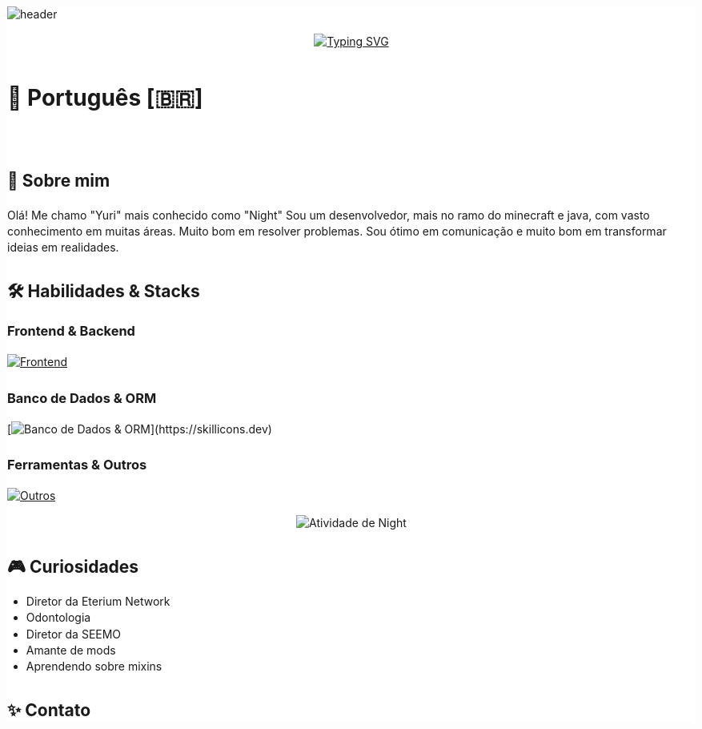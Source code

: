
<img width=100% src="https://capsule-render.vercel.app/api?type=waving&height=200&color=gradient" alt="header"/> 

<div align="center">


[![Typing SVG](https://readme-typing-svg.demolab.com?font=Fira+Code&weight=600&size=45&pause=1000&color=1CA74D&center=true&vCenter=true&width=1000&lines=Yuri+%22Night%22;Developer;FullStack)](https://git.io/typing-svg)


</div>

# 📌 Português [🇧🇷]
<br>

## 💼 Sobre mim

Olá! Me chamo "Yuri" mais conhecido como "Night" Sou um desenvolvedor, mais no ramo do minecraft e java, com vasto conhecimento em muitas áreas. Muito bom em resolver problemas. Sou ótimo em comunicação e muito bom em transformar ideias em realidades.

## 🛠 Habilidades & Stacks

### Frontend & Backend
[![Frontend](https://skillicons.dev/icons?i=java,kotlin,nodejs,js,html,css,nextjs,jquery,php,aws)](https://skillicons.dev)

### Banco de Dados & ORM
[![Banco de Dados & ORM](https://skillicons.dev/icons?i=mongodb,mysql,sqlite,redis,)](https://skillicons.dev)

### Ferramentas & Outros
[![Outros](https://skillicons.dev/icons?i=docker,maven,git,ai,vscode,idea,figma)](https://skillicons.dev)

<p align="center">
  <img src="https://github-readme-activity-graph.vercel.app/graph?username=nightsult&theme=react-dark&custom_title=Night&hide_border=true" alt="Atividade de Night" /> 
</p>

## 🎮 Curiosidades

- Diretor da Eterium Network
- Odontologia 
- Diretor da SEEMO
- Amante de mods
- Aprendendo sobre mixins 

## ✨ Contato

